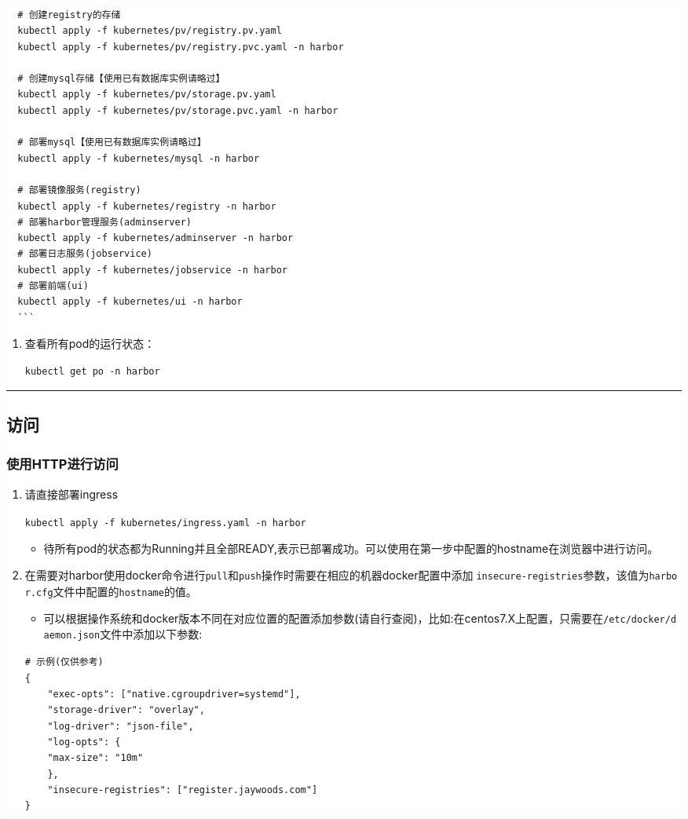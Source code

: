       # 创建registry的存储
      kubectl apply -f kubernetes/pv/registry.pv.yaml
      kubectl apply -f kubernetes/pv/registry.pvc.yaml -n harbor
  
      # 创建mysql存储【使用已有数据库实例请略过】
      kubectl apply -f kubernetes/pv/storage.pv.yaml
      kubectl apply -f kubernetes/pv/storage.pvc.yaml -n harbor
  
      # 部署mysql【使用已有数据库实例请略过】
      kubectl apply -f kubernetes/mysql -n harbor
  
      # 部署镜像服务(registry)
      kubectl apply -f kubernetes/registry -n harbor
      # 部署harbor管理服务(adminserver)
      kubectl apply -f kubernetes/adminserver -n harbor
      # 部署日志服务(jobservice)
      kubectl apply -f kubernetes/jobservice -n harbor
      # 部署前端(ui)
      kubectl apply -f kubernetes/ui -n harbor
      ```
  
  1. 查看所有pod的运行状态：
  
      ```
      kubectl get po -n harbor
      ```
---
## 访问

### 使用HTTP进行访问
  1. 请直接部署ingress
  
      ```
      kubectl apply -f kubernetes/ingress.yaml -n harbor
      ```
      - 待所有pod的状态都为Running并且全部READY,表示已部署成功。可以使用在第一步中配置的hostname在浏览器中进行访问。
  
  1. 在需要对harbor使用docker命令进行`pull`和`push`操作时需要在相应的机器docker配置中添加  `insecure-registries`参数，该值为`harbor.cfg`文件中配置的`hostname`的值。
      - 可以根据操作系统和docker版本不同在对应位置的配置添加参数(请自行查阅)，比如:在centos7.X上配置，只需要在`/etc/docker/daemon.json`文件中添加以下参数:
  
      ```
      # 示例(仅供参考)
      {
          "exec-opts": ["native.cgroupdriver=systemd"],
          "storage-driver": "overlay",
          "log-driver": "json-file",
          "log-opts": {
          "max-size": "10m"
          },
          "insecure-registries": ["register.jaywoods.com"]
      }
      ```